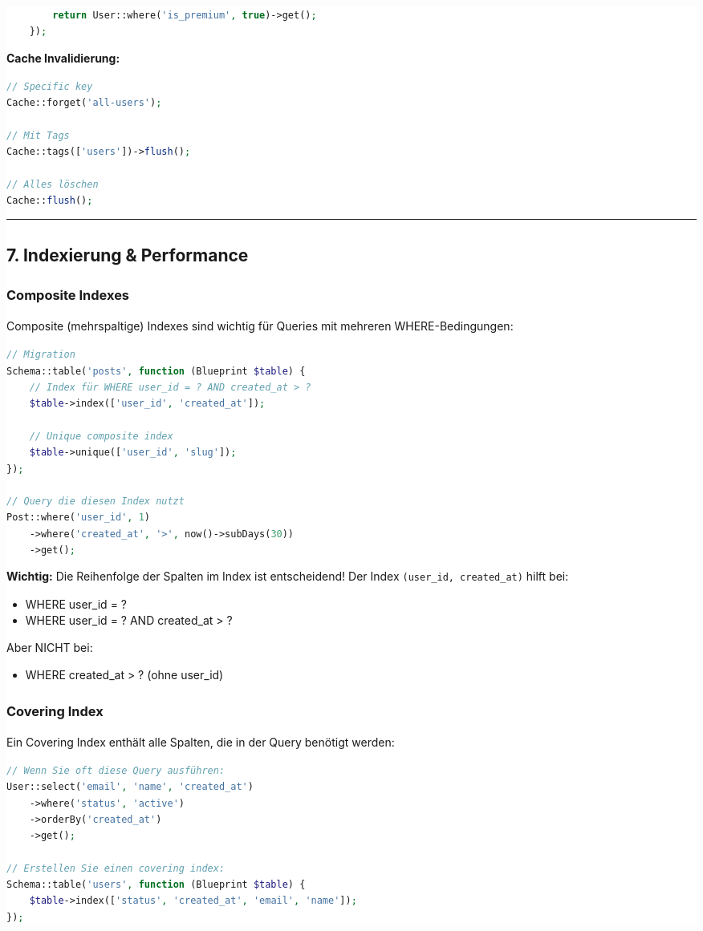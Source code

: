 ```php
        return User::where('is_premium', true)->get();
    });
```

**Cache Invalidierung:**
```php
// Specific key
Cache::forget('all-users');

// Mit Tags
Cache::tags(['users'])->flush();

// Alles löschen
Cache::flush();
```

---

## 7. Indexierung & Performance

### Composite Indexes

Composite (mehrspaltige) Indexes sind wichtig für Queries mit mehreren WHERE-Bedingungen:

```php
// Migration
Schema::table('posts', function (Blueprint $table) {
    // Index für WHERE user_id = ? AND created_at > ?
    $table->index(['user_id', 'created_at']);
    
    // Unique composite index
    $table->unique(['user_id', 'slug']);
});

// Query die diesen Index nutzt
Post::where('user_id', 1)
    ->where('created_at', '>', now()->subDays(30))
    ->get();
```

**Wichtig:** Die Reihenfolge der Spalten im Index ist entscheidend! Der Index `(user_id, created_at)` hilft bei:
- WHERE user_id = ?
- WHERE user_id = ? AND created_at > ?

Aber NICHT bei:
- WHERE created_at > ? (ohne user_id)

### Covering Index

Ein Covering Index enthält alle Spalten, die in der Query benötigt werden:

```php
// Wenn Sie oft diese Query ausführen:
User::select('email', 'name', 'created_at')
    ->where('status', 'active')
    ->orderBy('created_at')
    ->get();

// Erstellen Sie einen covering index:
Schema::table('users', function (Blueprint $table) {
    $table->index(['status', 'created_at', 'email', 'name']);
});
```
